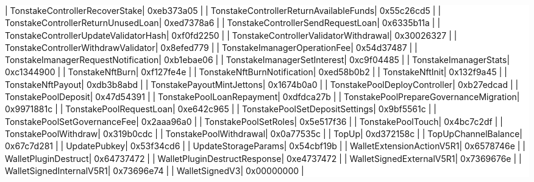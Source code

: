 | TonstakeControllerRecoverStake| 0xeb373a05 |
| TonstakeControllerReturnAvailableFunds| 0x55c26cd5 |
| TonstakeControllerReturnUnusedLoan| 0xed7378a6 |
| TonstakeControllerSendRequestLoan| 0x6335b11a |
| TonstakeControllerUpdateValidatorHash| 0xf0fd2250 |
| TonstakeControllerValidatorWithdrawal| 0x30026327 |
| TonstakeControllerWithdrawValidator| 0x8efed779 |
| TonstakeImanagerOperationFee| 0x54d37487 |
| TonstakeImanagerRequestNotification| 0xb1ebae06 |
| TonstakeImanagerSetInterest| 0xc9f04485 |
| TonstakeImanagerStats| 0xc1344900 |
| TonstakeNftBurn| 0xf127fe4e |
| TonstakeNftBurnNotification| 0xed58b0b2 |
| TonstakeNftInit| 0x132f9a45 |
| TonstakeNftPayout| 0xdb3b8abd |
| TonstakePayoutMintJettons| 0x1674b0a0 |
| TonstakePoolDeployController| 0xb27edcad |
| TonstakePoolDeposit| 0x47d54391 |
| TonstakePoolLoanRepayment| 0xdfdca27b |
| TonstakePoolPrepareGovernanceMigration| 0x9971881c |
| TonstakePoolRequestLoan| 0xe642c965 |
| TonstakePoolSetDepositSettings| 0x9bf5561c |
| TonstakePoolSetGovernanceFee| 0x2aaa96a0 |
| TonstakePoolSetRoles| 0x5e517f36 |
| TonstakePoolTouch| 0x4bc7c2df |
| TonstakePoolWithdraw| 0x319b0cdc |
| TonstakePoolWithdrawal| 0x0a77535c |
| TopUp| 0xd372158c |
| TopUpChannelBalance| 0x67c7d281 |
| UpdatePubkey| 0x53f34cd6 |
| UpdateStorageParams| 0x54cbf19b |
| WalletExtensionActionV5R1| 0x6578746e |
| WalletPluginDestruct| 0x64737472 |
| WalletPluginDestructResponse| 0xe4737472 |
| WalletSignedExternalV5R1| 0x7369676e |
| WalletSignedInternalV5R1| 0x73696e74 |
| WalletSignedV3| 0x00000000 |